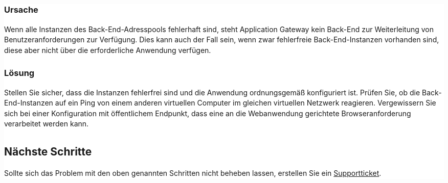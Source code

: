 ### <a name="cause"></a>Ursache

Wenn alle Instanzen des Back-End-Adresspools fehlerhaft sind, steht Application Gateway kein Back-End zur Weiterleitung von Benutzeranforderungen zur Verfügung. Dies kann auch der Fall sein, wenn zwar fehlerfreie Back-End-Instanzen vorhanden sind, diese aber nicht über die erforderliche Anwendung verfügen.

### <a name="solution"></a>Lösung

Stellen Sie sicher, dass die Instanzen fehlerfrei sind und die Anwendung ordnungsgemäß konfiguriert ist. Prüfen Sie, ob die Back-End-Instanzen auf ein Ping von einem anderen virtuellen Computer im gleichen virtuellen Netzwerk reagieren. Vergewissern Sie sich bei einer Konfiguration mit öffentlichem Endpunkt, dass eine an die Webanwendung gerichtete Browseranforderung verarbeitet werden kann.

## <a name="next-steps"></a>Nächste Schritte

Sollte sich das Problem mit den oben genannten Schritten nicht beheben lassen, erstellen Sie ein [Supportticket](https://azure.microsoft.com/support/options/).
